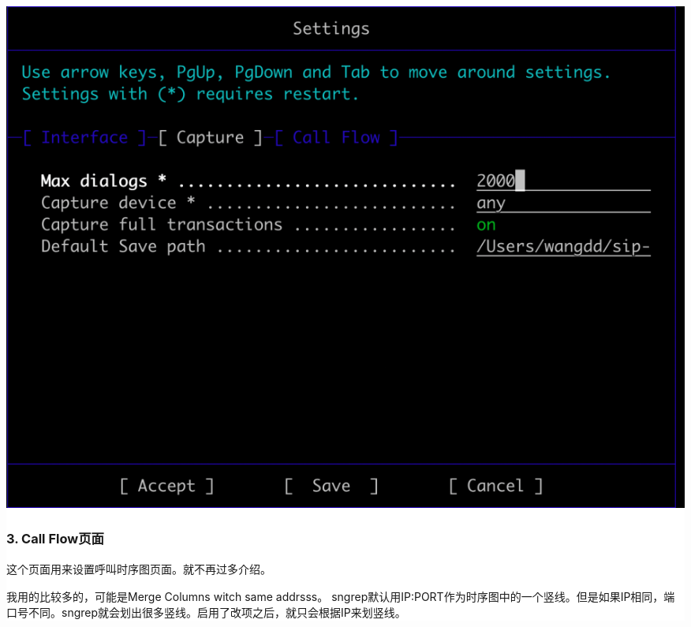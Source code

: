 ![](2022-12-02-17-08-55.png)


### 3. Call Flow页面

这个页面用来设置呼叫时序图页面。就不再过多介绍。

我用的比较多的，可能是Merge Columns witch same addrsss。 sngrep默认用IP:PORT作为时序图中的一个竖线。但是如果IP相同，端口号不同。sngrep就会划出很多竖线。启用了改项之后，就只会根据IP来划竖线。<br />